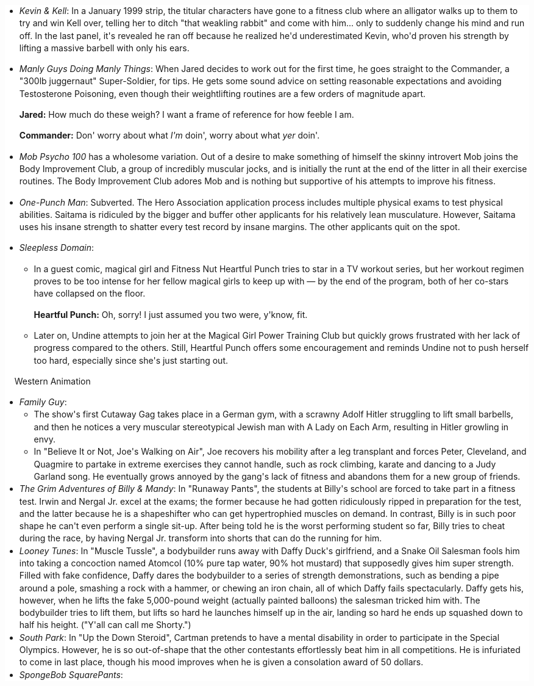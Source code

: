 -   _Kevin & Kell_: In a January 1999 strip, the titular characters have gone to a fitness club where an alligator walks up to them to try and win Kell over, telling her to ditch "that weakling rabbit" and come with him... only to suddenly change his mind and run off. In the last panel, it's revealed he ran off because he realized he'd underestimated Kevin, who'd proven his strength by lifting a massive barbell with only his ears.
-   _Manly Guys Doing Manly Things_: When Jared decides to work out for the first time, he goes straight to the Commander, a "300lb juggernaut" Super-Soldier, for tips. He gets some sound advice on setting reasonable expectations and avoiding Testosterone Poisoning, even though their weightlifting routines are a few orders of magnitude apart.
    
    **Jared:** How much do these weigh? I want a frame of reference for how feeble I am.
    
    **Commander:** Don' worry about what _I'm_ doin', worry about what _yer_ doin'.
    
-   _Mob Psycho 100_ has a wholesome variation. Out of a desire to make something of himself the skinny introvert Mob joins the Body Improvement Club, a group of incredibly muscular jocks, and is initially the runt at the end of the litter in all their exercise routines. The Body Improvement Club adores Mob and is nothing but supportive of his attempts to improve his fitness.
-   _One-Punch Man_: Subverted. The Hero Association application process includes multiple physical exams to test physical abilities. Saitama is ridiculed by the bigger and buffer other applicants for his relatively lean musculature. However, Saitama uses his insane strength to shatter every test record by insane margins. The other applicants quit on the spot.
-   _Sleepless Domain_:
    -   In a guest comic, magical girl and Fitness Nut Heartful Punch tries to star in a TV workout series, but her workout regimen proves to be too intense for her fellow magical girls to keep up with — by the end of the program, both of her co-stars have collapsed on the floor.
        
        **Heartful Punch:** Oh, sorry! I just assumed you two were, y'know, fit.
        
    -   Later on, Undine attempts to join her at the Magical Girl Power Training Club but quickly grows frustrated with her lack of progress compared to the others. Still, Heartful Punch offers some encouragement and reminds Undine not to push herself too hard, especially since she's just starting out.

    Western Animation 

-   _Family Guy_:
    -   The show's first Cutaway Gag takes place in a German gym, with a scrawny Adolf Hitler struggling to lift small barbells, and then he notices a very muscular stereotypical Jewish man with A Lady on Each Arm, resulting in Hitler growling in envy.
    -   In "Believe It or Not, Joe's Walking on Air", Joe recovers his mobility after a leg transplant and forces Peter, Cleveland, and Quagmire to partake in extreme exercises they cannot handle, such as rock climbing, karate and dancing to a Judy Garland song. He eventually grows annoyed by the gang's lack of fitness and abandons them for a new group of friends.
-   _The Grim Adventures of Billy & Mandy_: In "Runaway Pants", the students at Billy's school are forced to take part in a fitness test. Irwin and Nergal Jr. excel at the exams; the former because he had gotten ridiculously ripped in preparation for the test, and the latter because he is a shapeshifter who can get hypertrophied muscles on demand. In contrast, Billy is in such poor shape he can't even perform a single sit-up. After being told he is the worst performing student so far, Billy tries to cheat during the race, by having Nergal Jr. transform into shorts that can do the running for him.
-   _Looney Tunes_: In "Muscle Tussle", a bodybuilder runs away with Daffy Duck's girlfriend, and a Snake Oil Salesman fools him into taking a concoction named Atomcol (10% pure tap water, 90% hot mustard) that supposedly gives him super strength. Filled with fake confidence, Daffy dares the bodybuilder to a series of strength demonstrations, such as bending a pipe around a pole, smashing a rock with a hammer, or chewing an iron chain, all of which Daffy fails spectacularly. Daffy gets his, however, when he lifts the fake 5,000-pound weight (actually painted balloons) the salesman tricked him with. The bodybuilder tries to lift them, but lifts so hard he launches himself up in the air, landing so hard he ends up squashed down to half his height. ("Y'all can call me Shorty.")
-   _South Park_: In "Up the Down Steroid", Cartman pretends to have a mental disability in order to participate in the Special Olympics. However, he is so out-of-shape that the other contestants effortlessly beat him in all competitions. He is infuriated to come in last place, though his mood improves when he is given a consolation award of 50 dollars.
-   _SpongeBob SquarePants_: